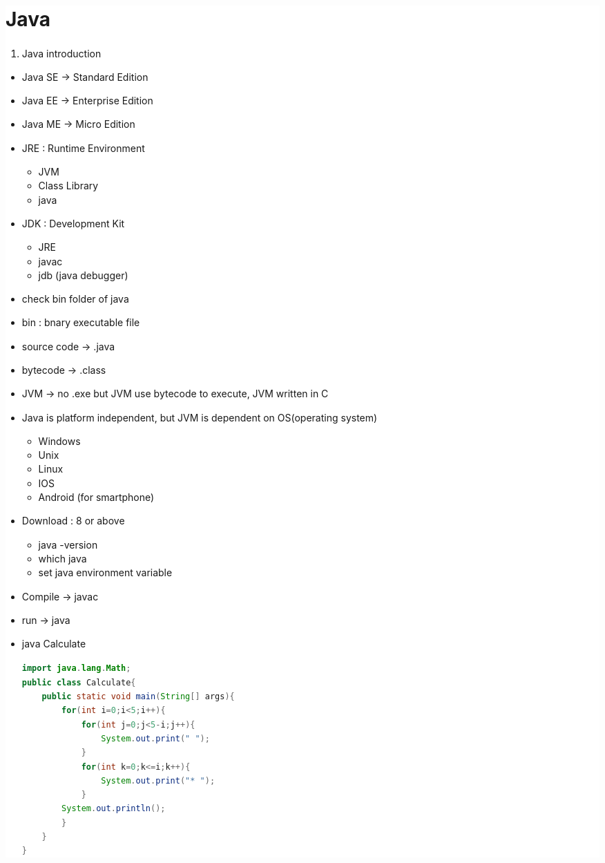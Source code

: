 # 				Java

1. Java introduction

  - Java SE -> Standard Edition

  - Java EE -> Enterprise Edition

  - Java ME -> Micro Edition

  - JRE : Runtime Environment 

    - JVM
    - Class Library
    - java

  - JDK : Development Kit

    - JRE
    - javac
    - jdb (java debugger)

  - check bin folder of java

  - bin : bnary executable file

  - source code  -> .java

  - bytecode -> .class

  - JVM -> no .exe but JVM use bytecode to execute, JVM written in C

  - Java is platform independent, but JVM is dependent on OS(operating system)

    - Windows
    - Unix
    - Linux
    - IOS
    - Android  (for smartphone)

  - Download : 8 or above 

    - java -version
    - which java
    - set java environment variable

  - Compile -> javac 

  - run -> java

  - java Calculate

    ```java
    import java.lang.Math;
    public class Calculate{
        public static void main(String[] args){
            for(int i=0;i<5;i++){
                for(int j=0;j<5-i;j++){
                    System.out.print(" ");
                }
                for(int k=0;k<=i;k++){
                    System.out.print("* ");
                }
            System.out.println();
            }
        }
    }
    ```
